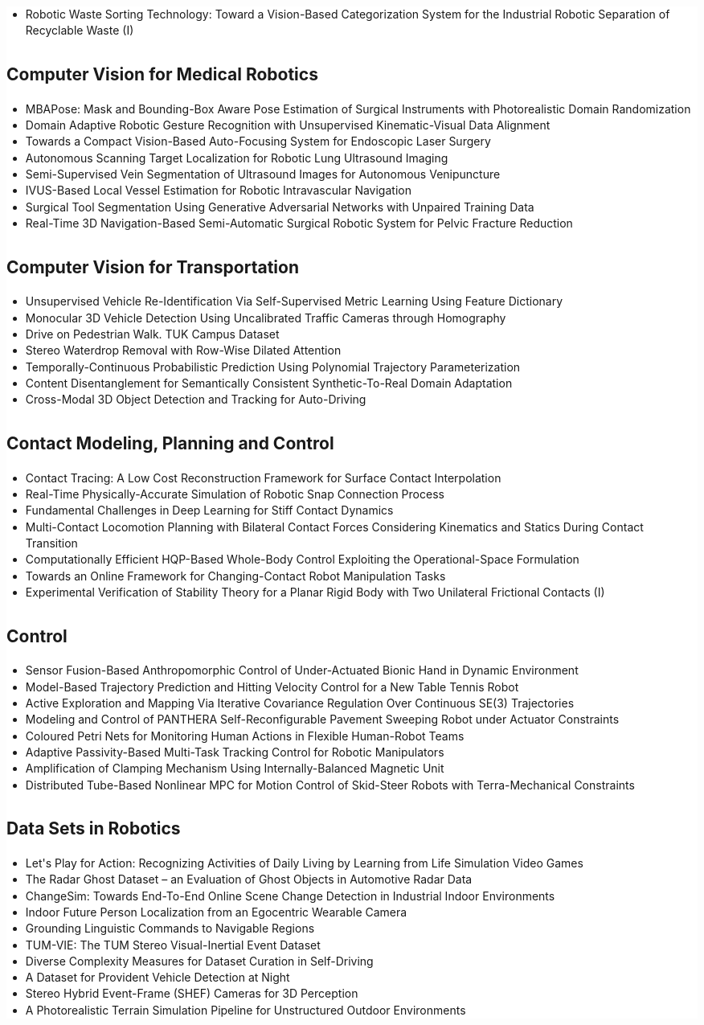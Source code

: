 - Robotic Waste Sorting Technology: Toward a Vision-Based Categorization System for the Industrial Robotic Separation of Recyclable Waste (I)
## Computer Vision for Medical Robotics
- MBAPose: Mask and Bounding-Box Aware Pose Estimation of Surgical Instruments with Photorealistic Domain Randomization
- Domain Adaptive Robotic Gesture Recognition with Unsupervised Kinematic-Visual Data Alignment
- Towards a Compact Vision-Based Auto-Focusing System for Endoscopic Laser Surgery
- Autonomous Scanning Target Localization for Robotic Lung Ultrasound Imaging
- Semi-Supervised Vein Segmentation of Ultrasound Images for Autonomous Venipuncture
- IVUS-Based Local Vessel Estimation for Robotic Intravascular Navigation
- Surgical Tool Segmentation Using Generative Adversarial Networks with Unpaired Training Data
- Real-Time 3D Navigation-Based Semi-Automatic Surgical Robotic System for Pelvic Fracture Reduction
## Computer Vision for Transportation
- Unsupervised Vehicle Re-Identification Via Self-Supervised Metric Learning Using Feature Dictionary
- Monocular 3D Vehicle Detection Using Uncalibrated Traffic Cameras through Homography
- Drive on Pedestrian Walk. TUK Campus Dataset
- Stereo Waterdrop Removal with Row-Wise Dilated Attention
- Temporally-Continuous Probabilistic Prediction Using Polynomial Trajectory Parameterization
- Content Disentanglement for Semantically Consistent Synthetic-To-Real Domain Adaptation
- Cross-Modal 3D Object Detection and Tracking for Auto-Driving
## Contact Modeling, Planning and Control
- Contact Tracing: A Low Cost Reconstruction Framework for Surface Contact Interpolation
- Real-Time Physically-Accurate Simulation of Robotic Snap Connection Process
- Fundamental Challenges in Deep Learning for Stiff Contact Dynamics
- Multi-Contact Locomotion Planning with Bilateral Contact Forces Considering Kinematics and Statics During Contact Transition
- Computationally Efficient HQP-Based Whole-Body Control Exploiting the Operational-Space Formulation
- Towards an Online Framework for Changing-Contact Robot Manipulation Tasks
- Experimental Verification of Stability Theory for a Planar Rigid Body with Two Unilateral Frictional Contacts (I)
## Control
- Sensor Fusion-Based Anthropomorphic Control of Under-Actuated Bionic Hand in Dynamic Environment
- Model-Based Trajectory Prediction and Hitting Velocity Control for a New Table Tennis Robot
- Active Exploration and Mapping Via Iterative Covariance Regulation Over Continuous SE(3) Trajectories
- Modeling and Control of PANTHERA Self-Reconfigurable Pavement Sweeping Robot under Actuator Constraints
- Coloured Petri Nets for Monitoring Human Actions in Flexible Human-Robot Teams
- Adaptive Passivity-Based Multi-Task Tracking Control for Robotic Manipulators
- Amplification of Clamping Mechanism Using Internally-Balanced Magnetic Unit
- Distributed Tube-Based Nonlinear MPC for Motion Control of Skid-Steer Robots with Terra-Mechanical Constraints
## Data Sets in Robotics
- Let's Play for Action: Recognizing Activities of Daily Living by Learning from Life Simulation Video Games
- The Radar Ghost Dataset – an Evaluation of Ghost Objects in Automotive Radar Data
- ChangeSim: Towards End-To-End Online Scene Change Detection in Industrial Indoor Environments
- Indoor Future Person Localization from an Egocentric Wearable Camera
- Grounding Linguistic Commands to Navigable Regions
- TUM-VIE: The TUM Stereo Visual-Inertial Event Dataset
- Diverse Complexity Measures for Dataset Curation in Self-Driving
- A Dataset for Provident Vehicle Detection at Night
- Stereo Hybrid Event-Frame (SHEF) Cameras for 3D Perception
- A Photorealistic Terrain Simulation Pipeline for Unstructured Outdoor Environments